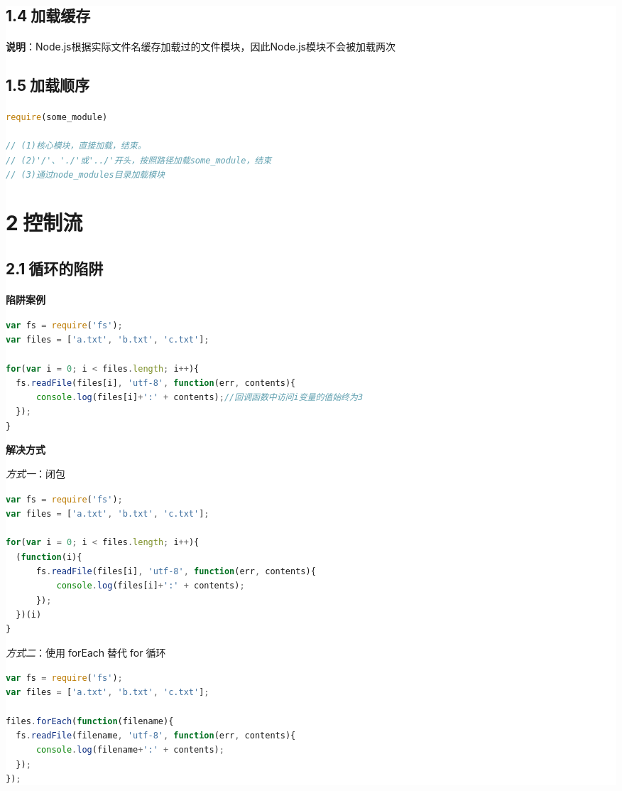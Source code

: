 ## 1.4 加载缓存
**说明**：Node.js根据实际文件名缓存加载过的文件模块，因此Node.js模块不会被加载两次

## 1.5 加载顺序
```js
require(some_module)

// (1)核心模块，直接加载，结束。
// (2)'/'、'./'或'../'开头，按照路径加载some_module，结束
// (3)通过node_modules目录加载模块
```

# 2   控制流
## 2.1 循环的陷阱
**陷阱案例**

```js
var fs = require('fs');
var files = ['a.txt', 'b.txt', 'c.txt'];
   
for(var i = 0; i < files.length; i++){
  fs.readFile(files[i], 'utf-8', function(err, contents){
      console.log(files[i]+':' + contents);//回调函数中访问i变量的值始终为3
  });
}
```

**解决方式**

*方式一*：闭包

```js
var fs = require('fs');
var files = ['a.txt', 'b.txt', 'c.txt'];

for(var i = 0; i < files.length; i++){
  (function(i){
      fs.readFile(files[i], 'utf-8', function(err, contents){
          console.log(files[i]+':' + contents);
      });
  })(i)
}
```

*方式二*：使用 forEach 替代 for 循环

```js
var fs = require('fs');
var files = ['a.txt', 'b.txt', 'c.txt'];

files.forEach(function(filename){
  fs.readFile(filename, 'utf-8', function(err, contents){
      console.log(filename+':' + contents);
  });
});
```
